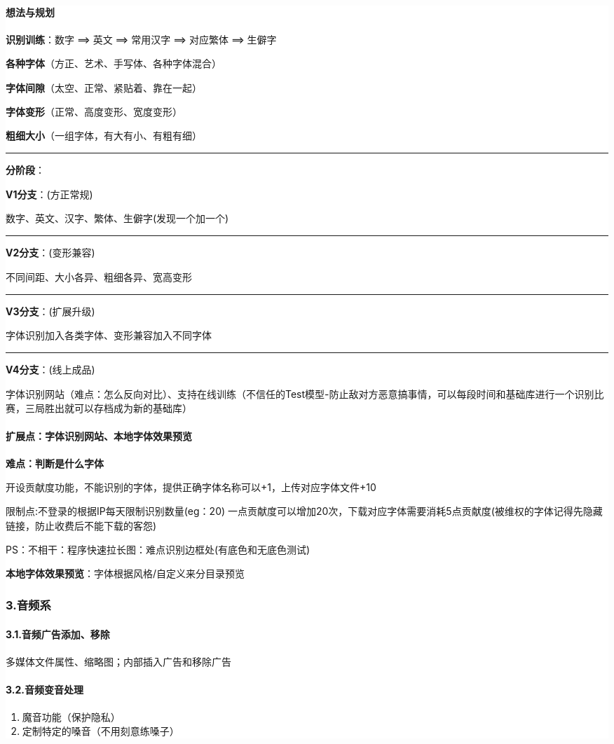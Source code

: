 #### 想法与规划

**识别训练**：数字 ==> 英文 ==> 常用汉字 ==> 对应繁体 ==> 生僻字

**各种字体**（方正、艺术、手写体、各种字体混合）

**字体间隙**（太空、正常、紧贴着、靠在一起）

**字体变形**（正常、高度变形、宽度变形）

**粗细大小**（一组字体，有大有小、有粗有细）

---

**分阶段**：

**V1分支**：(方正常规)

数字、英文、汉字、繁体、生僻字(发现一个加一个)

---

**V2分支**：(变形兼容)

不同间距、大小各异、粗细各异、宽高变形

---

**V3分支**：(扩展升级)

字体识别加入各类字体、变形兼容加入不同字体

---

**V4分支**：(线上成品)

字体识别网站（难点：怎么反向对比）、支持在线训练（不信任的Test模型-防止敌对方恶意搞事情，可以每段时间和基础库进行一个识别比赛，三局胜出就可以存档成为新的基础库）

#### 扩展点：字体识别网站、本地字体效果预览

**难点：判断是什么字体**

开设贡献度功能，不能识别的字体，提供正确字体名称可以+1，上传对应字体文件+10

限制点:不登录的根据IP每天限制识别数量(eg：20) 一点贡献度可以增加20次，下载对应字体需要消耗5点贡献度(被维权的字体记得先隐藏链接，防止收费后不能下载的客怨)

PS：不相干：程序快速拉长图：难点识别边框处(有底色和无底色测试)

**本地字体效果预览**：字体根据风格/自定义来分目录预览

### 3.音频系

#### 3.1.音频广告添加、移除

多媒体文件属性、缩略图；内部插入广告和移除广告

#### 3.2.音频变音处理

1. 魔音功能（保护隐私）
2. 定制特定的嗓音（不用刻意练嗓子）
